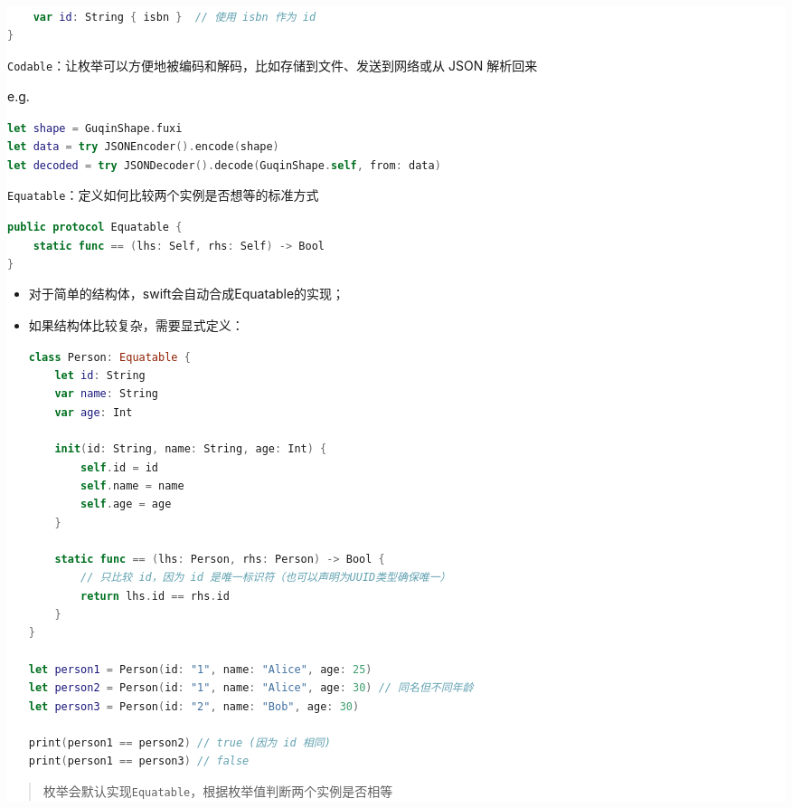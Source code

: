 ```swift
    var id: String { isbn }  // 使用 isbn 作为 id
}
```



`Codable`：让枚举可以方便地被编码和解码，比如存储到文件、发送到网络或从 JSON 解析回来

e.g.

```swift
let shape = GuqinShape.fuxi
let data = try JSONEncoder().encode(shape)
let decoded = try JSONDecoder().decode(GuqinShape.self, from: data)
```



`Equatable`：定义如何比较两个实例是否想等的标准方式

```swift
public protocol Equatable {
    static func == (lhs: Self, rhs: Self) -> Bool
}
```

- 对于简单的结构体，swift会自动合成Equatable的实现；

- 如果结构体比较复杂，需要显式定义：

  ```swift
  class Person: Equatable {
      let id: String
      var name: String
      var age: Int
      
      init(id: String, name: String, age: Int) {
          self.id = id
          self.name = name
          self.age = age
      }
      
      static func == (lhs: Person, rhs: Person) -> Bool {
          // 只比较 id，因为 id 是唯一标识符（也可以声明为UUID类型确保唯一）
          return lhs.id == rhs.id
      }
  }
  
  let person1 = Person(id: "1", name: "Alice", age: 25)
  let person2 = Person(id: "1", name: "Alice", age: 30) // 同名但不同年龄
  let person3 = Person(id: "2", name: "Bob", age: 30)
  
  print(person1 == person2) // true (因为 id 相同)
  print(person1 == person3) // false
  ```

> 枚举会默认实现`Equatable`，根据枚举值判断两个实例是否相等
